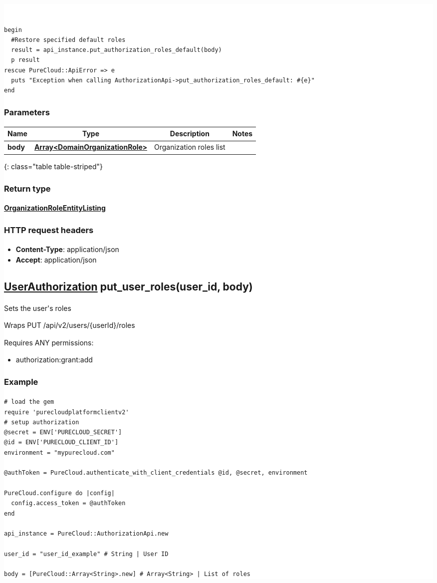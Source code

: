 ```{"language":"ruby"}


begin
  #Restore specified default roles
  result = api_instance.put_authorization_roles_default(body)
  p result
rescue PureCloud::ApiError => e
  puts "Exception when calling AuthorizationApi->put_authorization_roles_default: #{e}"
end
```

### Parameters

Name | Type | Description  | Notes
------------- | ------------- | ------------- | -------------
 **body** | [**Array&lt;DomainOrganizationRole&gt;**](DomainOrganizationRole.html)| Organization roles list |  |
{: class="table table-striped"}


### Return type

[**OrganizationRoleEntityListing**](OrganizationRoleEntityListing.html)

### HTTP request headers

 - **Content-Type**: application/json
 - **Accept**: application/json



<a name="put_user_roles"></a>

## [**UserAuthorization**](UserAuthorization.html) put_user_roles(user_id, body)



Sets the user's roles



Wraps PUT /api/v2/users/{userId}/roles 

Requires ANY permissions: 

* authorization:grant:add


### Example
```{"language":"ruby"}
# load the gem
require 'purecloudplatformclientv2'
# setup authorization
@secret = ENV['PURECLOUD_SECRET']
@id = ENV['PURECLOUD_CLIENT_ID']
environment = "mypurecloud.com"

@authToken = PureCloud.authenticate_with_client_credentials @id, @secret, environment

PureCloud.configure do |config|
  config.access_token = @authToken
end

api_instance = PureCloud::AuthorizationApi.new

user_id = "user_id_example" # String | User ID

body = [PureCloud::Array<String>.new] # Array<String> | List of roles
```